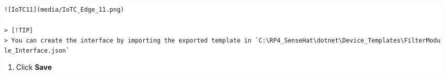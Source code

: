     ![IoTC11](media/IoTC_Edge_11.png)

    > [!TIP]
    > You can create the interface by importing the exported template in `C:\RP4_SenseHat\dotnet\Device_Templates\FilterModule_Interface.json`

1. Click **Save**

